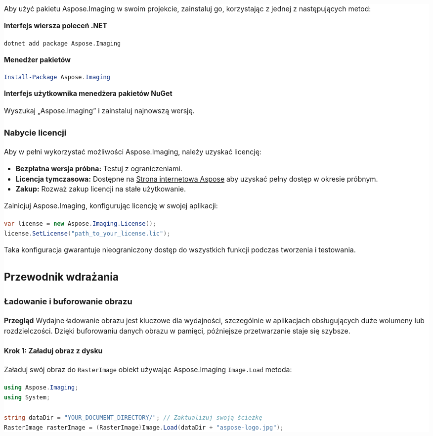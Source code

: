Aby użyć pakietu Aspose.Imaging w swoim projekcie, zainstaluj go, korzystając z jednej z następujących metod:

**Interfejs wiersza poleceń .NET**

```bash
dotnet add package Aspose.Imaging
```

**Menedżer pakietów**

```powershell
Install-Package Aspose.Imaging
```

**Interfejs użytkownika menedżera pakietów NuGet**

Wyszukaj „Aspose.Imaging” i zainstaluj najnowszą wersję.

### Nabycie licencji

Aby w pełni wykorzystać możliwości Aspose.Imaging, należy uzyskać licencję:

- **Bezpłatna wersja próbna:** Testuj z ograniczeniami.
- **Licencja tymczasowa:** Dostępne na [Strona internetowa Aspose](https://purchase.aspose.com/temporary-license/) aby uzyskać pełny dostęp w okresie próbnym.
- **Zakup:** Rozważ zakup licencji na stałe użytkowanie.

Zainicjuj Aspose.Imaging, konfigurując licencję w swojej aplikacji:

```csharp
var license = new Aspose.Imaging.License();
license.SetLicense("path_to_your_license.lic");
```

Taka konfiguracja gwarantuje nieograniczony dostęp do wszystkich funkcji podczas tworzenia i testowania.

## Przewodnik wdrażania

### Ładowanie i buforowanie obrazu

**Przegląd**
Wydajne ładowanie obrazu jest kluczowe dla wydajności, szczególnie w aplikacjach obsługujących duże wolumeny lub rozdzielczości. Dzięki buforowaniu danych obrazu w pamięci, późniejsze przetwarzanie staje się szybsze.

#### Krok 1: Załaduj obraz z dysku

Załaduj swój obraz do `RasterImage` obiekt używając Aspose.Imaging `Image.Load` metoda:

```csharp
using Aspose.Imaging;
using System;

string dataDir = "YOUR_DOCUMENT_DIRECTORY/"; // Zaktualizuj swoją ścieżkę
RasterImage rasterImage = (RasterImage)Image.Load(dataDir + "aspose-logo.jpg");
```
